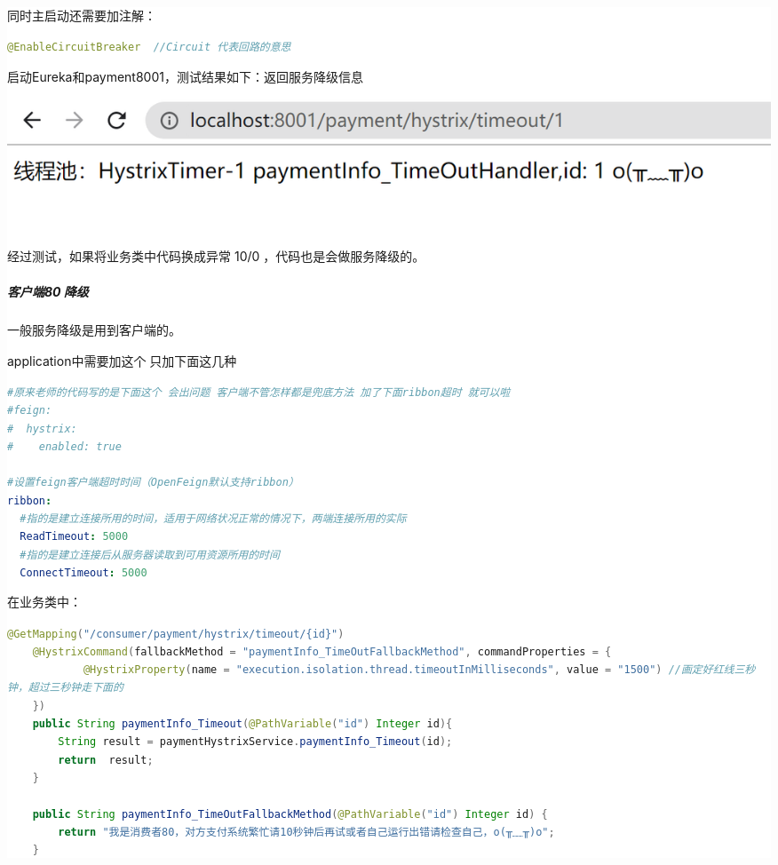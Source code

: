 

同时主启动还需要加注解：

```java
@EnableCircuitBreaker  //Circuit 代表回路的意思

```



启动Eureka和payment8001，测试结果如下：返回服务降级信息

![1593331115249](../media/pictures/SpringCloud.assets/1593331115249.png)

经过测试，如果将业务类中代码换成异常 10/0 ，代码也是会做服务降级的。 



##### 客户端80 降级 

一般服务降级是用到客户端的。

application中需要加这个   只加下面这几种

```yml
#原来老师的代码写的是下面这个 会出问题 客户端不管怎样都是兜底方法 加了下面ribbon超时 就可以啦
#feign:
#  hystrix:
#    enabled: true

#设置feign客户端超时时间（OpenFeign默认支持ribbon）
ribbon:
  #指的是建立连接所用的时间，适用于网络状况正常的情况下，两端连接所用的实际
  ReadTimeout: 5000
  #指的是建立连接后从服务器读取到可用资源所用的时间
  ConnectTimeout: 5000

```



在业务类中：

```java
@GetMapping("/consumer/payment/hystrix/timeout/{id}")
	@HystrixCommand(fallbackMethod = "paymentInfo_TimeOutFallbackMethod", commandProperties = {
			@HystrixProperty(name = "execution.isolation.thread.timeoutInMilliseconds", value = "1500") //画定好红线三秒钟，超过三秒钟走下面的
	})
	public String paymentInfo_Timeout(@PathVariable("id") Integer id){
		String result = paymentHystrixService.paymentInfo_Timeout(id);
		return  result;
	}
	
	public String paymentInfo_TimeOutFallbackMethod(@PathVariable("id") Integer id) {
		return "我是消费者80，对方支付系统繁忙请10秒钟后再试或者自己运行出错请检查自己，o(╥﹏╥)o";
	}
```
